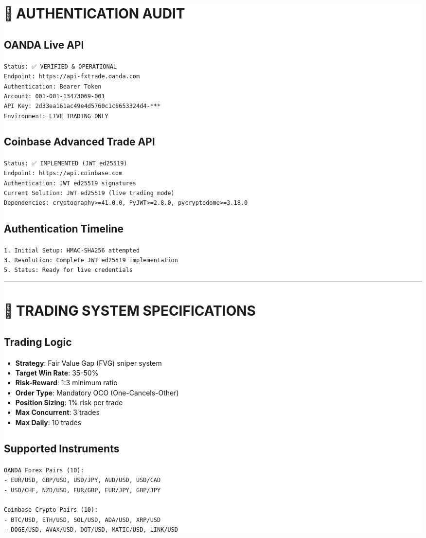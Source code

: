 
# 🔐 AUTHENTICATION AUDIT

## OANDA Live API
```
Status: ✅ VERIFIED & OPERATIONAL
Endpoint: https://api-fxtrade.oanda.com
Authentication: Bearer Token
Account: 001-001-13473069-001
API Key: 2d33ea161ac49e4d5760c1c8653324d4-***
Environment: LIVE TRADING ONLY
```

## Coinbase Advanced Trade API  
```
Status: ✅ IMPLEMENTED (JWT ed25519)
Endpoint: https://api.coinbase.com
Authentication: JWT ed25519 signatures
Current Solution: JWT ed25519 (live trading mode)
Dependencies: cryptography>=41.0.0, PyJWT>=2.8.0, pycryptodome>=3.18.0
```

## Authentication Timeline
```
1. Initial Setup: HMAC-SHA256 attempted
3. Resolution: Complete JWT ed25519 implementation
5. Status: Ready for live credentials
```

---

# 🎯 TRADING SYSTEM SPECIFICATIONS

## Trading Logic
- **Strategy**: Fair Value Gap (FVG) sniper system
- **Target Win Rate**: 35-50%
- **Risk-Reward**: 1:3 minimum ratio
- **Order Type**: Mandatory OCO (One-Cancels-Other)
- **Position Sizing**: 1% risk per trade
- **Max Concurrent**: 3 trades
- **Max Daily**: 10 trades

## Supported Instruments
```
OANDA Forex Pairs (10):
- EUR/USD, GBP/USD, USD/JPY, AUD/USD, USD/CAD
- USD/CHF, NZD/USD, EUR/GBP, EUR/JPY, GBP/JPY

Coinbase Crypto Pairs (10):  
- BTC/USD, ETH/USD, SOL/USD, ADA/USD, XRP/USD
- DOGE/USD, AVAX/USD, DOT/USD, MATIC/USD, LINK/USD
```
